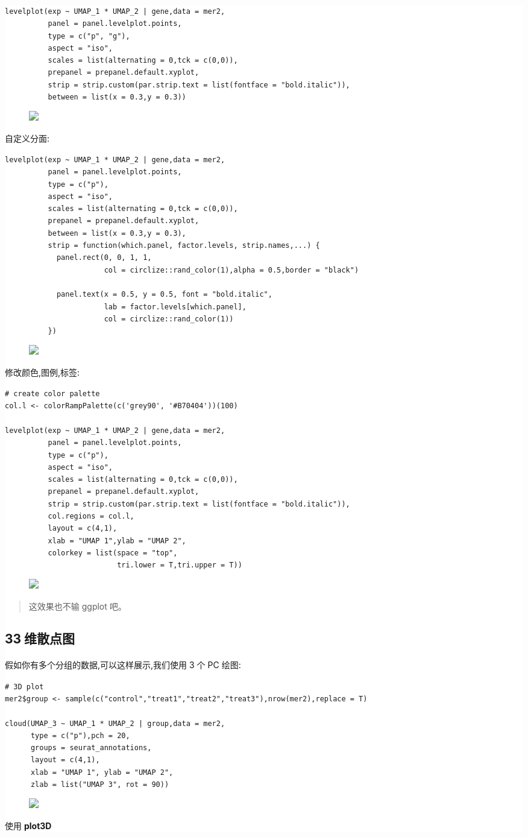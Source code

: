 <code>levelplot(exp ~ UMAP_1 * UMAP_2 | gene,data = mer2,<br>          panel = panel.levelplot.points,<br>          type = c(<span>"p"</span>, <span>"g"</span>),<br>          aspect = <span>"iso"</span>,<br>          scales = list(alternating = <span>0</span>,tck = c(<span>0</span>,<span>0</span>)),<br>          prepanel = prepanel.default.xyplot,<br>          strip = strip.custom(par.strip.text = list(fontface = <span>"bold.italic"</span>)),<br>          between = list(x = <span>0.3</span>,y = <span>0.3</span>))<br></code></pre><figure data-tool="mdnice编辑器"><img data-ratio="0.9142857142857143" data-src="https://mmbiz.qpic.cn/sz_mmbiz_png/G5jjcE4usezYkE5wyBOxQpuia5ic7Miayiabg9ThicNue7zc5Qy34RmFluNhboFtSkq4PJagfLtfraW0bzzNx7hy7fA/640?wx_fmt=png" data-type="png" data-w="665" src="https://mmbiz.qpic.cn/sz_mmbiz_png/G5jjcE4usezYkE5wyBOxQpuia5ic7Miayiabg9ThicNue7zc5Qy34RmFluNhboFtSkq4PJagfLtfraW0bzzNx7hy7fA/640?wx_fmt=png"></figure><p data-tool="mdnice编辑器">自定义分面:</p><pre data-tool="mdnice编辑器"><span></span><code>levelplot(exp ~ UMAP_1 * UMAP_2 | gene,data = mer2,<br>          panel = panel.levelplot.points,<br>          type = c(<span>"p"</span>),<br>          aspect = <span>"iso"</span>,<br>          scales = list(alternating = <span>0</span>,tck = c(<span>0</span>,<span>0</span>)),<br>          prepanel = prepanel.default.xyplot,<br>          between = list(x = <span>0.3</span>,y = <span>0.3</span>),<br>          strip = <span>function</span>(which.panel, factor.levels, strip.names,<span>...</span>) {<br>            panel.rect(<span>0</span>, <span>0</span>, <span>1</span>, <span>1</span>,<br>                       col = circlize::rand_color(<span>1</span>),alpha = <span>0.5</span>,border = <span>"black"</span>)<br><br>            panel.text(x = <span>0.5</span>, y = <span>0.5</span>, font = <span>"bold.italic"</span>,<br>                       lab = factor.levels[which.panel],<br>                       col = circlize::rand_color(<span>1</span>))<br>          })<br></code></pre><figure data-tool="mdnice编辑器"><img data-ratio="0.9578783151326054" data-src="https://mmbiz.qpic.cn/sz_mmbiz_png/G5jjcE4usezYkE5wyBOxQpuia5ic7MiayiabIiaC3ia4EapKE5ganG3dKJNKvBAVQh6r69IUiaXFricE0gtNRiaBQgSkL9g/640?wx_fmt=png" data-type="png" data-w="641" src="https://mmbiz.qpic.cn/sz_mmbiz_png/G5jjcE4usezYkE5wyBOxQpuia5ic7MiayiabIiaC3ia4EapKE5ganG3dKJNKvBAVQh6r69IUiaXFricE0gtNRiaBQgSkL9g/640?wx_fmt=png"></figure><p data-tool="mdnice编辑器">修改颜色,图例,标签:</p><pre data-tool="mdnice编辑器"><span></span><code><span># create color palette</span><br>col.l &lt;- colorRampPalette(c(<span>'grey90'</span>, <span>'#B70404'</span>))(<span>100</span>)<br><br>levelplot(exp ~ UMAP_1 * UMAP_2 | gene,data = mer2,<br>          panel = panel.levelplot.points,<br>          type = c(<span>"p"</span>),<br>          aspect = <span>"iso"</span>,<br>          scales = list(alternating = <span>0</span>,tck = c(<span>0</span>,<span>0</span>)),<br>          prepanel = prepanel.default.xyplot,<br>          strip = strip.custom(par.strip.text = list(fontface = <span>"bold.italic"</span>)),<br>          col.regions = col.l,<br>          layout = c(<span>4</span>,<span>1</span>),<br>          xlab = <span>"UMAP 1"</span>,ylab = <span>"UMAP 2"</span>,<br>          colorkey = list(space = <span>"top"</span>,<br>                          tri.lower = <span>T</span>,tri.upper = <span>T</span>))<br></code></pre><figure data-tool="mdnice编辑器"><img data-ratio="0.44245283018867926" data-src="https://mmbiz.qpic.cn/sz_mmbiz_png/G5jjcE4usezYkE5wyBOxQpuia5ic7Miayiab6tVbZUa5gAqKiabGLqRJA3ural8RxfGiaxJAfmKiceKv7Ugx3eCPB8NaA/640?wx_fmt=png" data-type="png" data-w="1060" src="https://mmbiz.qpic.cn/sz_mmbiz_png/G5jjcE4usezYkE5wyBOxQpuia5ic7Miayiab6tVbZUa5gAqKiabGLqRJA3ural8RxfGiaxJAfmKiceKv7Ugx3eCPB8NaA/640?wx_fmt=png"></figure><blockquote data-tool="mdnice编辑器"><p>这效果也不输 ggplot 吧。</p></blockquote><h2 data-tool="mdnice编辑器"><span><span>3</span></span><span>3 维散点图</span><span></span></h2><p data-tool="mdnice编辑器">假如你有多个分组的数据,可以这样展示,我们使用 3 个 PC 绘图:</p><pre data-tool="mdnice编辑器"><span></span><code><span># 3D plot</span><br>mer2$group &lt;- sample(c(<span>"control"</span>,<span>"treat1"</span>,<span>"treat2"</span>,<span>"treat3"</span>),nrow(mer2),replace = <span>T</span>)<br><br>cloud(UMAP_3 ~ UMAP_1 * UMAP_2 | group,data = mer2,<br>      type = c(<span>"p"</span>),pch = <span>20</span>,<br>      groups = seurat_annotations,<br>      layout = c(<span>4</span>,<span>1</span>),<br>      xlab = <span>"UMAP 1"</span>, ylab = <span>"UMAP 2"</span>,<br>      zlab = list(<span>"UMAP 3"</span>, rot = <span>90</span>))<br></code></pre><figure data-tool="mdnice编辑器"><img data-ratio="0.3611632270168856" data-src="https://mmbiz.qpic.cn/sz_mmbiz_png/G5jjcE4usezYkE5wyBOxQpuia5ic7MiayiabL4XS2BLCRQGz4fnBSsBFibO8L5FWFuhGJPOF6qDGMA3TsZSrET0DVXA/640?wx_fmt=png" data-type="png" data-w="1066" src="https://mmbiz.qpic.cn/sz_mmbiz_png/G5jjcE4usezYkE5wyBOxQpuia5ic7MiayiabL4XS2BLCRQGz4fnBSsBFibO8L5FWFuhGJPOF6qDGMA3TsZSrET0DVXA/640?wx_fmt=png"></figure><p data-tool="mdnice编辑器">使用 <strong>plot3D</strong>